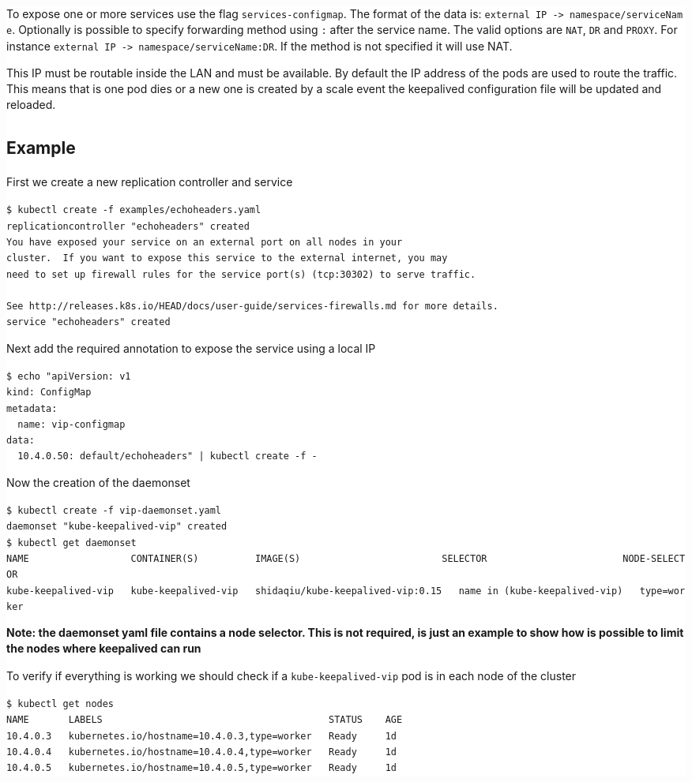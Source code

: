 To expose one or more services use the flag `services-configmap`. The format of the data is: `external IP -> namespace/serviceName`. Optionally is possible to specify forwarding method using `:` after the service name. The valid options are `NAT`, `DR` and `PROXY`.
For instance `external IP -> namespace/serviceName:DR`.
If the method is not specified it will use NAT.

This IP must be routable inside the LAN and must be available.
By default the IP address of the pods are used to route the traffic. This means that is one pod dies or a new one is created by a scale event the keepalived configuration file will be updated and reloaded.

## Example

First we create a new replication controller and service
```
$ kubectl create -f examples/echoheaders.yaml
replicationcontroller "echoheaders" created
You have exposed your service on an external port on all nodes in your
cluster.  If you want to expose this service to the external internet, you may
need to set up firewall rules for the service port(s) (tcp:30302) to serve traffic.

See http://releases.k8s.io/HEAD/docs/user-guide/services-firewalls.md for more details.
service "echoheaders" created
```

Next add the required annotation to expose the service using a local IP

```
$ echo "apiVersion: v1
kind: ConfigMap
metadata:
  name: vip-configmap
data:
  10.4.0.50: default/echoheaders" | kubectl create -f -
```

Now the creation of the daemonset
```
$ kubectl create -f vip-daemonset.yaml
daemonset "kube-keepalived-vip" created
$ kubectl get daemonset
NAME                  CONTAINER(S)          IMAGE(S)                         SELECTOR                        NODE-SELECTOR
kube-keepalived-vip   kube-keepalived-vip   shidaqiu/kube-keepalived-vip:0.15   name in (kube-keepalived-vip)   type=worker
```

**Note: the daemonset yaml file contains a node selector. This is not required, is just an example to show how is possible to limit the nodes where keepalived can run**

To verify if everything is working we should check if a `kube-keepalived-vip` pod is in each node of the cluster
```
$ kubectl get nodes
NAME       LABELS                                        STATUS    AGE
10.4.0.3   kubernetes.io/hostname=10.4.0.3,type=worker   Ready     1d
10.4.0.4   kubernetes.io/hostname=10.4.0.4,type=worker   Ready     1d
10.4.0.5   kubernetes.io/hostname=10.4.0.5,type=worker   Ready     1d
```
